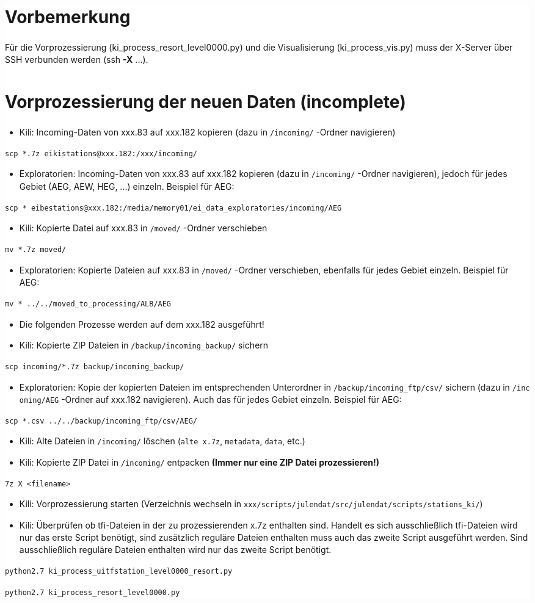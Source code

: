 # Vorbemerkung #
Für die Vorprozessierung (ki\_process\_resort\_level0000.py) und die Visualisierung (ki\_process\_vis.py) muss der X-Server über SSH verbunden werden (ssh **-X** ...).

# Vorprozessierung der neuen Daten (incomplete) #

  * Kili: Incoming-Daten von xxx.83 auf xxx.182 kopieren (dazu in `/incoming/` -Ordner navigieren)
```
scp *.7z eikistations@xxx.182:/xxx/incoming/
```

  * Exploratorien: Incoming-Daten von xxx.83 auf xxx.182 kopieren (dazu in `/incoming/` -Ordner navigieren), jedoch für jedes Gebiet (AEG, AEW, HEG, ...) einzeln. Beispiel für AEG:
```
scp * eibestations@xxx.182:/media/memory01/ei_data_exploratories/incoming/AEG
```

  * Kili: Kopierte Datei auf xxx.83 in `/moved/` -Ordner verschieben
```
mv *.7z moved/
```

  * Exploratorien: Kopierte Dateien auf xxx.83 in `/moved/` -Ordner verschieben, ebenfalls für jedes Gebiet einzeln. Beispiel für AEG:
```
mv * ../../moved_to_processing/ALB/AEG
```

  * Die folgenden Prozesse werden auf dem xxx.182 ausgeführt!

  * Kili: Kopierte ZIP Dateien in `/backup/incoming_backup/` sichern
```
scp incoming/*.7z backup/incoming_backup/
```

  * Exploratorien: Kopie der kopierten Dateien im entsprechenden Unterordner in `/backup/incoming_ftp/csv/` sichern (dazu in `/incoming/AEG` -Ordner auf xxx.182 navigieren). Auch das für jedes Gebiet einzeln. Beispiel für AEG:
```
scp *.csv ../../backup/incoming_ftp/csv/AEG/
```

  * Kili: Alte Dateien in `/incoming/` löschen (`alte x.7z`, `metadata`, `data`, etc.)


  * Kili: Kopierte ZIP Datei in `/incoming/` entpacken **(Immer nur eine ZIP Datei prozessieren!)**
```
7z X <filename>
```

  * Kili: Vorprozessierung starten (Verzeichnis wechseln in `xxx/scripts/julendat/src/julendat/scripts/stations_ki/`)

  * Kili: Überprüfen ob tfi-Dateien in der zu prozessierenden x.7z enthalten sind. Handelt es sich ausschließlich tfi-Dateien wird nur das erste Script benötigt, sind zusätzlich reguläre Dateien enthalten muss auch das zweite Script ausgeführt werden. Sind ausschließlich reguläre Dateien enthalten wird nur das zweite Script benötigt.
```
python2.7 ki_process_uitfstation_level0000_resort.py
```
```
python2.7 ki_process_resort_level0000.py
```
